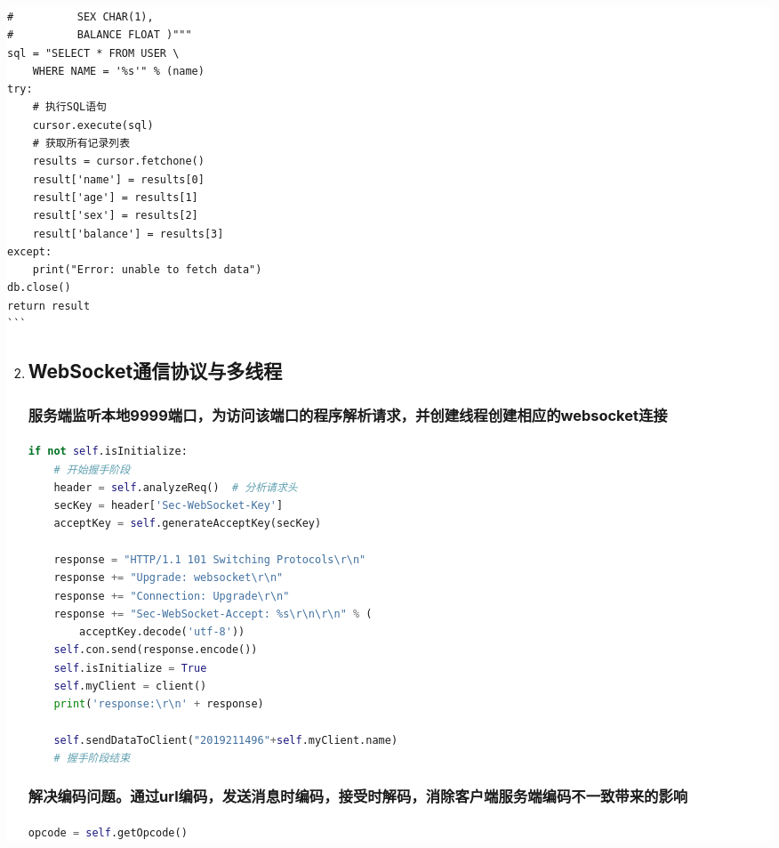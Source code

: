     #          SEX CHAR(1),
    #          BALANCE FLOAT )"""
    sql = "SELECT * FROM USER \
        WHERE NAME = '%s'" % (name)
    try:
        # 执行SQL语句
        cursor.execute(sql)
        # 获取所有记录列表
        results = cursor.fetchone()
        result['name'] = results[0]
        result['age'] = results[1]
        result['sex'] = results[2]
        result['balance'] = results[3]
    except:
        print("Error: unable to fetch data")
    db.close()
    return result
    ```
2. ## WebSocket通信协议与多线程
    ### 服务端监听本地9999端口，为访问该端口的程序解析请求，并创建线程创建相应的websocket连接
    ```python
    if not self.isInitialize:
        # 开始握手阶段
        header = self.analyzeReq()  # 分析请求头
        secKey = header['Sec-WebSocket-Key']
        acceptKey = self.generateAcceptKey(secKey)

        response = "HTTP/1.1 101 Switching Protocols\r\n"
        response += "Upgrade: websocket\r\n"
        response += "Connection: Upgrade\r\n"
        response += "Sec-WebSocket-Accept: %s\r\n\r\n" % (
            acceptKey.decode('utf-8'))
        self.con.send(response.encode())
        self.isInitialize = True
        self.myClient = client()
        print('response:\r\n' + response)

        self.sendDataToClient("2019211496"+self.myClient.name)
        # 握手阶段结束
    ```
    ### 解决编码问题。通过url编码，发送消息时编码，接受时解码，消除客户端服务端编码不一致带来的影响
    ```python
    opcode = self.getOpcode()
